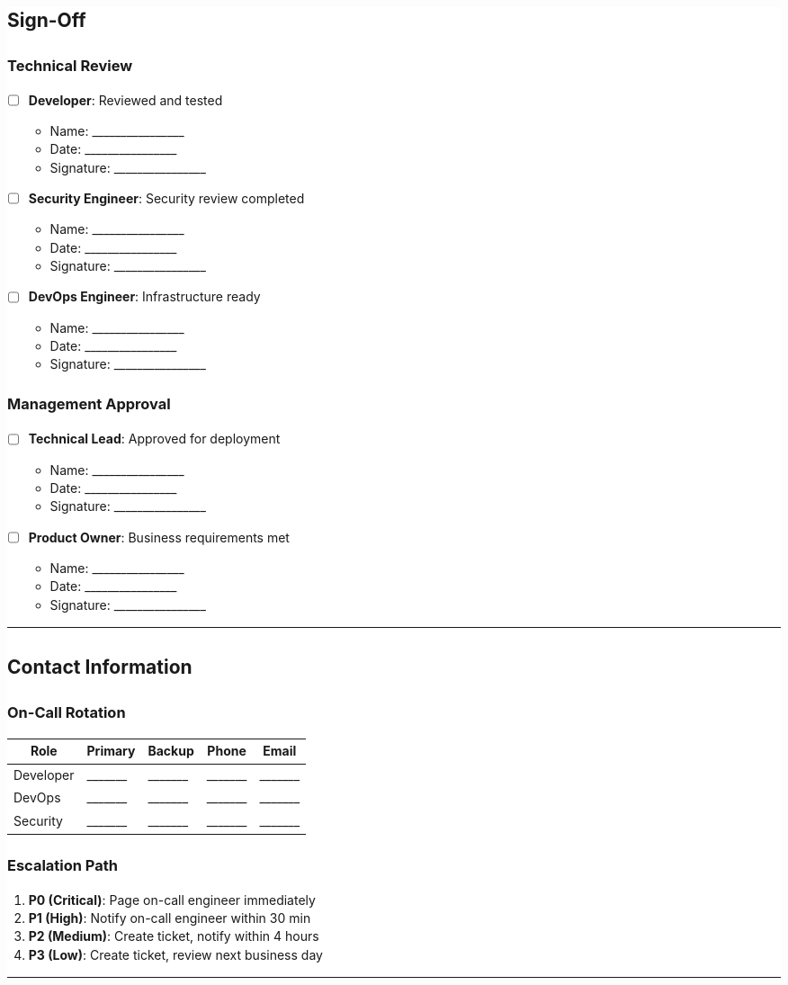 ## Sign-Off

### Technical Review

- [ ] **Developer**: Reviewed and tested
  - Name: ________________
  - Date: ________________
  - Signature: ________________

- [ ] **Security Engineer**: Security review completed
  - Name: ________________
  - Date: ________________
  - Signature: ________________

- [ ] **DevOps Engineer**: Infrastructure ready
  - Name: ________________
  - Date: ________________
  - Signature: ________________

### Management Approval

- [ ] **Technical Lead**: Approved for deployment
  - Name: ________________
  - Date: ________________
  - Signature: ________________

- [ ] **Product Owner**: Business requirements met
  - Name: ________________
  - Date: ________________
  - Signature: ________________

---

## Contact Information

### On-Call Rotation

| Role | Primary | Backup | Phone | Email |
|------|---------|--------|-------|-------|
| Developer | _______ | _______ | _______ | _______ |
| DevOps | _______ | _______ | _______ | _______ |
| Security | _______ | _______ | _______ | _______ |

### Escalation Path

1. **P0 (Critical)**: Page on-call engineer immediately
2. **P1 (High)**: Notify on-call engineer within 30 min
3. **P2 (Medium)**: Create ticket, notify within 4 hours
4. **P3 (Low)**: Create ticket, review next business day

---